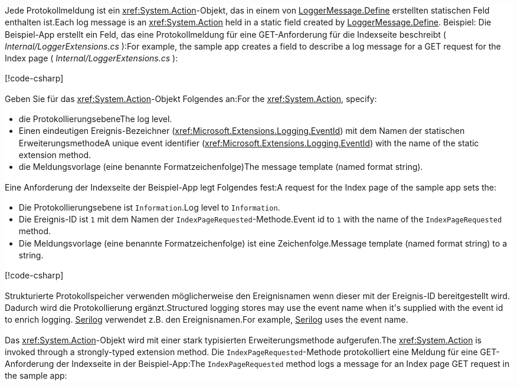 <span data-ttu-id="f4573-204">Jede Protokollmeldung ist ein <xref:System.Action>-Objekt, das in einem von [LoggerMessage.Define](xref:Microsoft.Extensions.Logging.LoggerMessage.Define*) erstellten statischen Feld enthalten ist.</span><span class="sxs-lookup"><span data-stu-id="f4573-204">Each log message is an <xref:System.Action> held in a static field created by [LoggerMessage.Define](xref:Microsoft.Extensions.Logging.LoggerMessage.Define*).</span></span> <span data-ttu-id="f4573-205">Beispiel: Die Beispiel-App erstellt ein Feld, das eine Protokollmeldung für eine GET-Anforderung für die Indexseite beschreibt ( *Internal/LoggerExtensions.cs* ):</span><span class="sxs-lookup"><span data-stu-id="f4573-205">For example, the sample app creates a field to describe a log message for a GET request for the Index page ( *Internal/LoggerExtensions.cs* ):</span></span>

[!code-csharp[](loggermessage/samples/2.x/LoggerMessageSample/Internal/LoggerExtensions.cs?name=snippet1)]

<span data-ttu-id="f4573-206">Geben Sie für das <xref:System.Action>-Objekt Folgendes an:</span><span class="sxs-lookup"><span data-stu-id="f4573-206">For the <xref:System.Action>, specify:</span></span>

* <span data-ttu-id="f4573-207">die Protokollierungsebene</span><span class="sxs-lookup"><span data-stu-id="f4573-207">The log level.</span></span>
* <span data-ttu-id="f4573-208">Einen eindeutigen Ereignis-Bezeichner (<xref:Microsoft.Extensions.Logging.EventId>) mit dem Namen der statischen Erweiterungsmethode</span><span class="sxs-lookup"><span data-stu-id="f4573-208">A unique event identifier (<xref:Microsoft.Extensions.Logging.EventId>) with the name of the static extension method.</span></span>
* <span data-ttu-id="f4573-209">die Meldungsvorlage (eine benannte Formatzeichenfolge)</span><span class="sxs-lookup"><span data-stu-id="f4573-209">The message template (named format string).</span></span> 

<span data-ttu-id="f4573-210">Eine Anforderung der Indexseite der Beispiel-App legt Folgendes fest:</span><span class="sxs-lookup"><span data-stu-id="f4573-210">A request for the Index page of the sample app sets the:</span></span>

* <span data-ttu-id="f4573-211">Die Protokollierungsebene ist `Information`.</span><span class="sxs-lookup"><span data-stu-id="f4573-211">Log level to `Information`.</span></span>
* <span data-ttu-id="f4573-212">Die Ereignis-ID ist `1` mit dem Namen der `IndexPageRequested`-Methode.</span><span class="sxs-lookup"><span data-stu-id="f4573-212">Event id to `1` with the name of the `IndexPageRequested` method.</span></span>
* <span data-ttu-id="f4573-213">Die Meldungsvorlage (eine benannte Formatzeichenfolge) ist eine Zeichenfolge.</span><span class="sxs-lookup"><span data-stu-id="f4573-213">Message template (named format string) to a string.</span></span>

[!code-csharp[](loggermessage/samples/2.x/LoggerMessageSample/Internal/LoggerExtensions.cs?name=snippet5)]

<span data-ttu-id="f4573-214">Strukturierte Protokollspeicher verwenden möglicherweise den Ereignisnamen wenn dieser mit der Ereignis-ID bereitgestellt wird. Dadurch wird die Protokollierung ergänzt.</span><span class="sxs-lookup"><span data-stu-id="f4573-214">Structured logging stores may use the event name when it's supplied with the event id to enrich logging.</span></span> <span data-ttu-id="f4573-215">[Serilog](https://github.com/serilog/serilog-extensions-logging) verwendet z.B. den Ereignisnamen.</span><span class="sxs-lookup"><span data-stu-id="f4573-215">For example, [Serilog](https://github.com/serilog/serilog-extensions-logging) uses the event name.</span></span>

<span data-ttu-id="f4573-216">Das <xref:System.Action>-Objekt wird mit einer stark typisierten Erweiterungsmethode aufgerufen.</span><span class="sxs-lookup"><span data-stu-id="f4573-216">The <xref:System.Action> is invoked through a strongly-typed extension method.</span></span> <span data-ttu-id="f4573-217">Die `IndexPageRequested`-Methode protokolliert eine Meldung für eine GET-Anforderung der Indexseite in der Beispiel-App:</span><span class="sxs-lookup"><span data-stu-id="f4573-217">The `IndexPageRequested` method logs a message for an Index page GET request in the sample app:</span></span>
